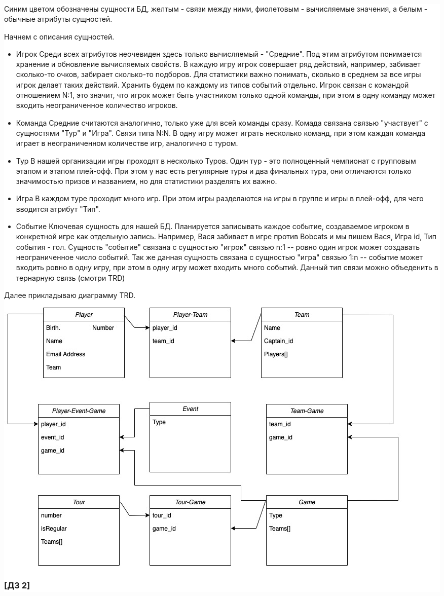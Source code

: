 Синим цветом обозначены сущности БД, желтым - связи между ними, фиолетовым - вычисляемые значения, а белым - обычные атрибуты сущностей. 

Начнем с описания сущностей.

-  Игрок
Среди всех атрибутов неочевиден здесь только вычисляемый - "Средние". Под этим атрибутом понимается хранение и обновление вычисляемых свойств. В каждую игру игрок совершает ряд действий, например, забивает сколько-то очков, забирает сколько-то подборов. Для статистики важно понимать, сколько в среднем за все игры игрок делает таких действий. Хранить будем по каждому из типов событий отдельно. Игрок связан с командой отношением N:1, это значит, что игрок может быть участником только одной команды, при этом в одну команду может входить неограниченное количество игроков.

-  Команда
Средние считаются аналогично, только уже для всей команды сразу. Комада связана связью "участвует" с сущностями "Тур" и "Игра". Связи типа N:N. В одну игру может играть несколько команд, при этом каждая команда играет в неограниченном количестве игр, аналогично с туром.

- Тур
В нашей организации игры проходят в несколько Туров. Один тур - это полноценный чемпионат с групповым этапом и этапом плей-офф. При этом у нас есть регулярные туры и два финальных тура, они отличаются только значимостью призов и названием, но для статистики разделять их важно.

- Игра
В каждом туре проходит много игр. При этом игры разделаются на игры в группе и игры в плей-офф, для чего вводится атрибут "Тип". 

- Событие
Ключевая сущность для нашей БД. Планируется записывать каждое событие, создаваемое игроком в конкретной игре как отдельную запись. Например, Вася забивает в игре против Bobcats и мы пишем Вася, Игра id, Тип события - гол. 
Сущность "событие" связана с сущностью "игрок" связью n:1 -- ровно один игрок может создавать неограниченное число событий. Так же данная сущность связана с сущностью "игра" связью 1:n -- событие может входить ровно в одну игру, при этом в одну игру может входить много событий. Данный тип связи можно объеденить в тернарную связь (смотри TRD)

Далее прикладываю диаграмму TRD. 

![TRD](./TRD.jpg)
### <a name="HW2"></a> [ДЗ 2]